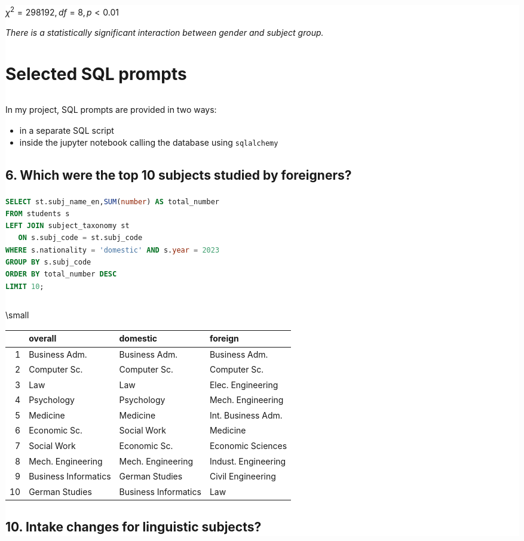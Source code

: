 $\chi^2=298192, df=8, p < 0.01$ 

*There is a statistically significant interaction between gender and subject group.*



# Selected SQL prompts

## 

In my project, SQL prompts are provided in two ways:

- in a separate SQL script
- inside the jupyter notebook calling the database using `sqlalchemy`

## 6. Which were the top 10 subjects studied by foreigners? 


```sql
SELECT st.subj_name_en,SUM(number) AS total_number
FROM students s 
LEFT JOIN subject_taxonomy st 
   ON s.subj_code = st.subj_code
WHERE s.nationality = 'domestic' AND s.year = 2023 
GROUP BY s.subj_code
ORDER BY total_number DESC
LIMIT 10;

```

##

\small

|    | overall                     | domestic                    | foreign                                  |
|---:|:----------------------------|:----------------------------|:-------------------------------------------------|
|  1 | Business Adm.     | Business Adm.     | Business Adm.                          |
|  2 | Computer Sc.            | Computer Sc.            | Computer Sc.                                 |
|  3 | Law                         | Law                         | Elec. Engineering               |
|  4 | Psychology                  | Psychology                  | Mech. Engineering                           |
|  5 | Medicine 	    	   | Medicine 			 | Int. Business Adm. |
|  6 | Economic Sc.           | Social Work                 | Medicine                     |
|  7 | Social Work                 | Economic Sc.           | Economic Sciences                                |
|  8 | Mech. Engineering      | Mech. Engineering      | Indust. Engineering				    |
|  9 | Business Informatics        | German Studies       | Civil Engineering        |
|  10 | German Studies       | Business Informatics        | Law                                              |


## 10. Intake changes for linguistic subjects?
